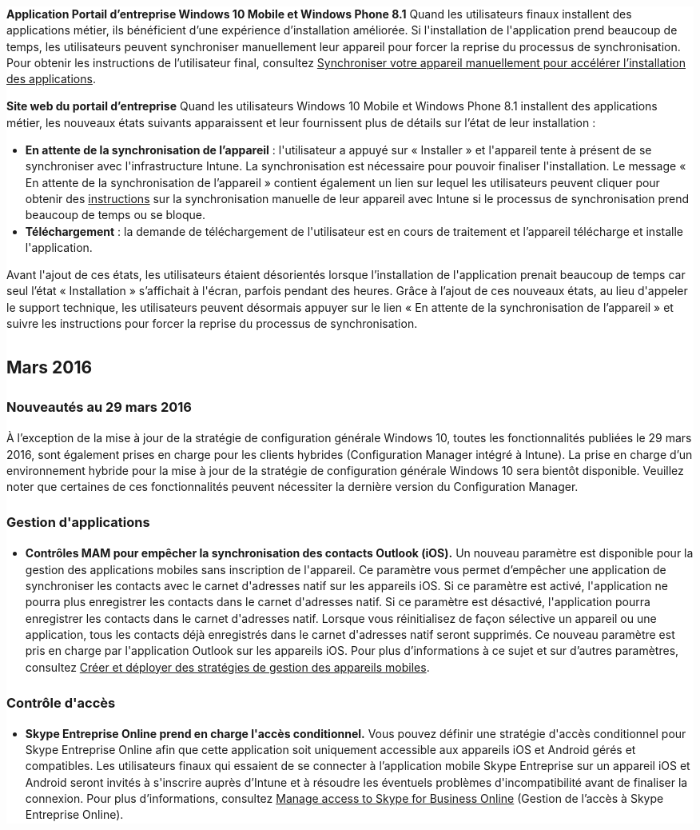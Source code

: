 **Application Portail d’entreprise Windows 10 Mobile et Windows Phone 8.1** Quand les utilisateurs finaux installent des applications métier, ils bénéficient d’une expérience d’installation améliorée. Si l'installation de l'application prend beaucoup de temps, les utilisateurs peuvent synchroniser manuellement leur appareil pour forcer la reprise du processus de synchronisation. Pour obtenir les instructions de l’utilisateur final, consultez [Synchroniser votre appareil manuellement pour accélérer l’installation des applications](https://technet.microsoft.com/library/mt427782.aspx#BKMK_win10m_wp81_sync_manually).

**Site web du portail d’entreprise** Quand les utilisateurs Windows 10 Mobile et Windows Phone 8.1 installent des applications métier, les nouveaux états suivants apparaissent et leur fournissent plus de détails sur l’état de leur installation :

* **En attente de la synchronisation de l’appareil** : l'utilisateur a appuyé sur « Installer » et l'appareil tente à présent de se synchroniser avec l'infrastructure Intune. La synchronisation est nécessaire pour pouvoir finaliser l'installation. Le message « En attente de la synchronisation de l’appareil » contient également un lien sur lequel les utilisateurs peuvent cliquer pour obtenir des [instructions](https://technet.microsoft.com/library/mt590895.aspx#BKMK_iwp_sync_manually) sur la synchronisation manuelle de leur appareil avec Intune si le processus de synchronisation prend beaucoup de temps ou se bloque.
* **Téléchargement** : la demande de téléchargement de l'utilisateur est en cours de traitement et l’appareil télécharge et installe l'application.

Avant l'ajout de ces états, les utilisateurs étaient désorientés lorsque l’installation de l'application prenait beaucoup de temps car seul l’état « Installation » s’affichait à l'écran, parfois pendant des heures. Grâce à l’ajout de ces nouveaux états, au lieu d'appeler le support technique, les utilisateurs peuvent désormais appuyer sur le lien « En attente de la synchronisation de l’appareil » et suivre les instructions pour forcer la reprise du processus de synchronisation.


## Mars 2016
### Nouveautés au 29 mars 2016
À l’exception de la mise à jour de la stratégie de configuration générale Windows 10, toutes les fonctionnalités publiées le 29 mars 2016, sont également prises en charge pour les clients hybrides (Configuration Manager intégré à Intune). La prise en charge d’un environnement hybride pour la mise à jour de la stratégie de configuration générale Windows 10 sera bientôt disponible. Veuillez noter que certaines de ces fonctionnalités peuvent nécessiter la dernière version du Configuration Manager.

### Gestion d'applications
- **Contrôles MAM pour empêcher la synchronisation des contacts Outlook (iOS).** Un nouveau paramètre est disponible pour la gestion des applications mobiles sans inscription de l'appareil. Ce paramètre vous permet d’empêcher une application de synchroniser les contacts avec le carnet d'adresses natif sur les appareils iOS. Si ce paramètre est activé, l'application ne pourra plus enregistrer les contacts dans le carnet d'adresses natif. Si ce paramètre est désactivé, l'application pourra enregistrer les contacts dans le carnet d'adresses natif. Lorsque vous réinitialisez de façon sélective un appareil ou une application, tous les contacts déjà enregistrés dans le carnet d'adresses natif seront supprimés. Ce nouveau paramètre est pris en charge par l'application Outlook sur les appareils iOS. Pour plus d’informations à ce sujet et sur d’autres paramètres, consultez [Créer et déployer des stratégies de gestion des appareils mobiles](https://technet.microsoft.com/en-us/library/dn292747.aspx).

### Contrôle d'accès
- **Skype Entreprise Online prend en charge l'accès conditionnel.** Vous pouvez définir une stratégie d'accès conditionnel pour Skype Entreprise Online afin que cette application soit uniquement accessible aux appareils iOS et Android gérés et compatibles. Les utilisateurs finaux qui essaient de se connecter à l’application mobile Skype Entreprise sur un appareil iOS et Android seront invités à s'inscrire auprès d’Intune et à résoudre les éventuels problèmes d'incompatibilité avant de finaliser la connexion. Pour plus d’informations, consultez [Manage access to Skype for Business Online](https://technet.microsoft.com/en-us/library/mt695297.aspx) (Gestion de l’accès à Skype Entreprise Online).
